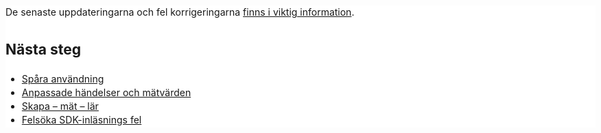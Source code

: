 De senaste uppdateringarna och fel korrigeringarna [finns i viktig information](./release-notes.md).

## <a name="next-steps"></a><a name="next"></a> Nästa steg
* [Spåra användning](usage-overview.md)
* [Anpassade händelser och mätvärden](api-custom-events-metrics.md)
* [Skapa – mät – lär](usage-overview.md)
* [Felsöka SDK-inläsnings fel](javascript-sdk-load-failure.md)
